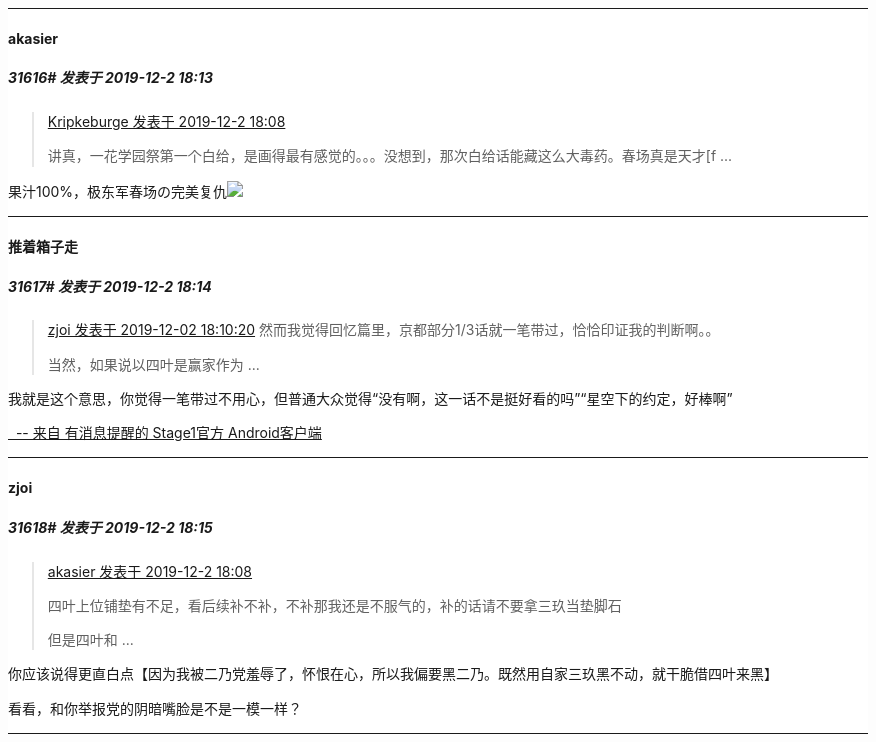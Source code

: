 *****

####  akasier  
##### 31616#       发表于 2019-12-2 18:13



<blockquote><a href="httphttps://bbs.saraba1st.com/2b/forum.php?mod=redirect&amp;goto=findpost&amp;pid=45691702&amp;ptid=1831320" target="_blank">Kripkeburge 发表于 2019-12-2 18:08</a>

讲真，一花学园祭第一个白给，是画得最有感觉的。。。没想到，那次白给话能藏这么大毒药。春场真是天才[f ...</blockquote>
果汁100%，极东军春场の完美复仇<img src="https://static.saraba1st.com/image/smiley/face2017/067.png" referrerpolicy="no-referrer">







*****

####  推着箱子走  
##### 31617#       发表于 2019-12-2 18:14



<blockquote><a href="httphttps://bbs.saraba1st.com/2b/forum.php?mod=redirect&amp;goto=findpost&amp;pid=45691720&amp;ptid=1831320" target="_blank">zjoi 发表于 2019-12-02 18:10:20</a>
然而我觉得回忆篇里，京都部分1/3话就一笔带过，恰恰印证我的判断啊。。


当然，如果说以四叶是赢家作为 ...</blockquote>我就是这个意思，你觉得一笔带过不用心，但普通大众觉得“没有啊，这一话不是挺好看的吗”“星空下的约定，好棒啊”

[  -- 来自 有消息提醒的 Stage1官方 Android客户端](https://www.coolapk.com/apk/140634)







*****

####  zjoi  
##### 31618#       发表于 2019-12-2 18:15



<blockquote><a href="httphttps://bbs.saraba1st.com/2b/forum.php?mod=redirect&amp;goto=findpost&amp;pid=45691704&amp;ptid=1831320" target="_blank">akasier 发表于 2019-12-2 18:08</a>

四叶上位铺垫有不足，看后续补不补，不补那我还是不服气的，补的话请不要拿三玖当垫脚石

但是四叶和 ...</blockquote>
你应该说得更直白点【因为我被二乃党羞辱了，怀恨在心，所以我偏要黑二乃。既然用自家三玖黑不动，就干脆借四叶来黑】


看看，和你举报党的阴暗嘴脸是不是一模一样？







*****
